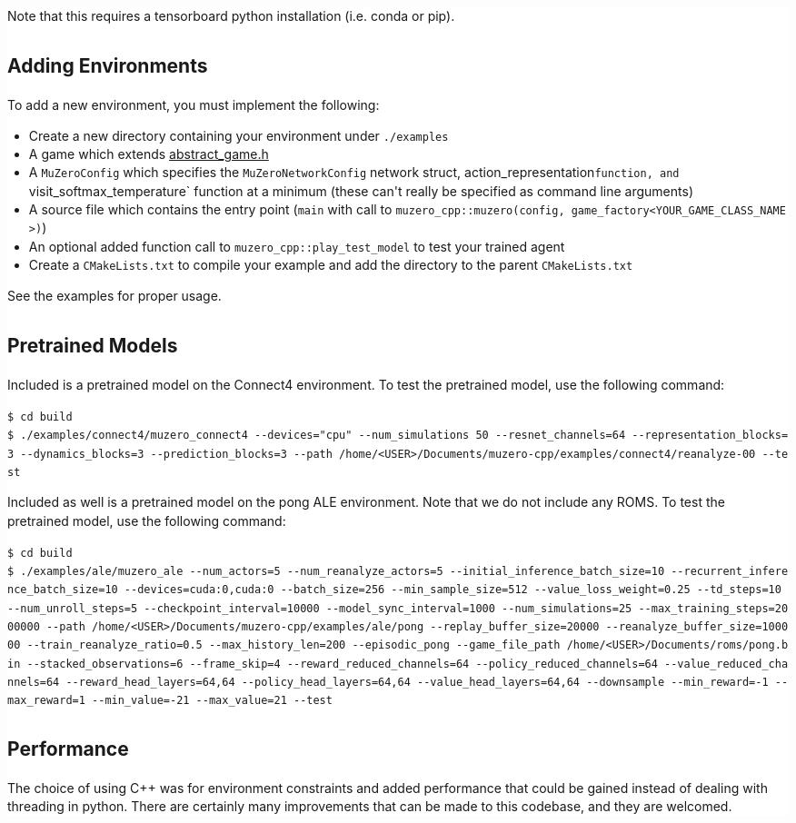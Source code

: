 Note that this requires a tensorboard python installation (i.e. conda or pip).

## Adding Environments

To add a new environment, you must implement the following:

- Create a new directory containing your environment under `./examples`
- A game which extends [abstract_game.h](./muzero-cpp/abstract_game.h)
- A `MuZeroConfig` which specifies the `MuZeroNetworkConfig` network struct, action_representation`function, and`visit_softmax_temperature` function at a minimum (these can't really be specified as command line arguments)
- A source file which contains the entry point (`main` with call to `muzero_cpp::muzero(config, game_factory<YOUR_GAME_CLASS_NAME>)`)
- An optional added function call to `muzero_cpp::play_test_model` to test your trained agent
- Create a `CMakeLists.txt` to compile your example and add the directory to the parent `CMakeLists.txt`

See the examples for proper usage.

## Pretrained Models

Included is a pretrained model on the Connect4 environment.
To test the pretrained model, use the following command:

```shell
$ cd build
$ ./examples/connect4/muzero_connect4 --devices="cpu" --num_simulations 50 --resnet_channels=64 --representation_blocks=3 --dynamics_blocks=3 --prediction_blocks=3 --path /home/<USER>/Documents/muzero-cpp/examples/connect4/reanalyze-00 --test
```

Included as well is a pretrained model on the pong ALE environment. Note that we do not include any ROMS.
To test the pretrained model, use the following command:

```shell
$ cd build
$ ./examples/ale/muzero_ale --num_actors=5 --num_reanalyze_actors=5 --initial_inference_batch_size=10 --recurrent_inference_batch_size=10 --devices=cuda:0,cuda:0 --batch_size=256 --min_sample_size=512 --value_loss_weight=0.25 --td_steps=10 --num_unroll_steps=5 --checkpoint_interval=10000 --model_sync_interval=1000 --num_simulations=25 --max_training_steps=2000000 --path /home/<USER>/Documents/muzero-cpp/examples/ale/pong --replay_buffer_size=20000 --reanalyze_buffer_size=100000 --train_reanalyze_ratio=0.5 --max_history_len=200 --episodic_pong --game_file_path /home/<USER>/Documents/roms/pong.bin --stacked_observations=6 --frame_skip=4 --reward_reduced_channels=64 --policy_reduced_channels=64 --value_reduced_channels=64 --reward_head_layers=64,64 --policy_head_layers=64,64 --value_head_layers=64,64 --downsample --min_reward=-1 --max_reward=1 --min_value=-21 --max_value=21 --test
```

## Performance

The choice of using C++ was for environment constraints and added performance that could be gained instead of dealing with threading in python.
There are certainly many improvements that can be made to this codebase, and they are welcomed.
